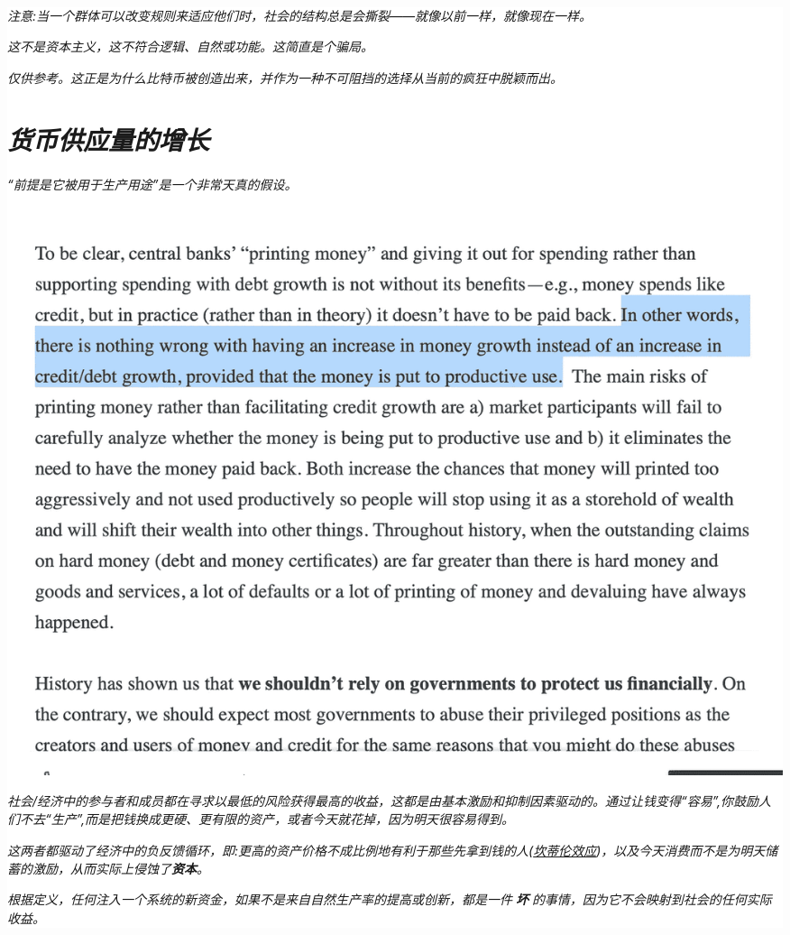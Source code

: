 *注意:当一个群体可以改变规则来适应他们时，社会的结构总是会撕裂——就像以前一样，就像现在一样。*

*这不是资本主义，这不符合逻辑、自然或功能。这简直是个骗局。*

*仅供参考。这正是为什么比特币被创造出来，并作为一种不可阻挡的选择从当前的疯狂中脱颖而出。*

# *货币供应量的增长*

*“前提是它被用于生产用途”是一个非常天真的假设。*

*![](img/3f8c30ede0151a4248b8ca53e5859ddb.png)*

*社会/经济中的参与者和成员都在寻求以最低的风险获得最高的收益，这都是由基本激励和抑制因素驱动的。通过让钱变得“容易”,你鼓励人们不去“生产”,而是把钱换成更硬、更有限的资产，或者今天就花掉，因为明天很容易得到。*

*这两者都驱动了经济中的负反馈循环，即:更高的资产价格不成比例地有利于那些先拿到钱的人([坎蒂伦效应](https://www.google.com/url?sa=t&rct=j&q=&esrc=s&source=web&cd=3&cad=rja&uact=8&ved=2ahUKEwiPmIPzqJPpAhXEC-wKHRZzAS8QFjACegQIDRAG&url=https%3A%2F%2Fwww.aier.org%2Farticle%2Fcantillon-effects-and-money-neutrality%2F&usg=AOvVaw3LWanQSoPMCpYxdtnWmmTP))，以及今天消费而不是为明天储蓄的激励，从而实际上侵蚀了**资本**。*

*根据定义，任何注入一个系统的新资金，如果不是来自自然生产率的提高或创新，都是一件 ***坏*** 的事情，因为它不会映射到社会的任何实际收益。*
